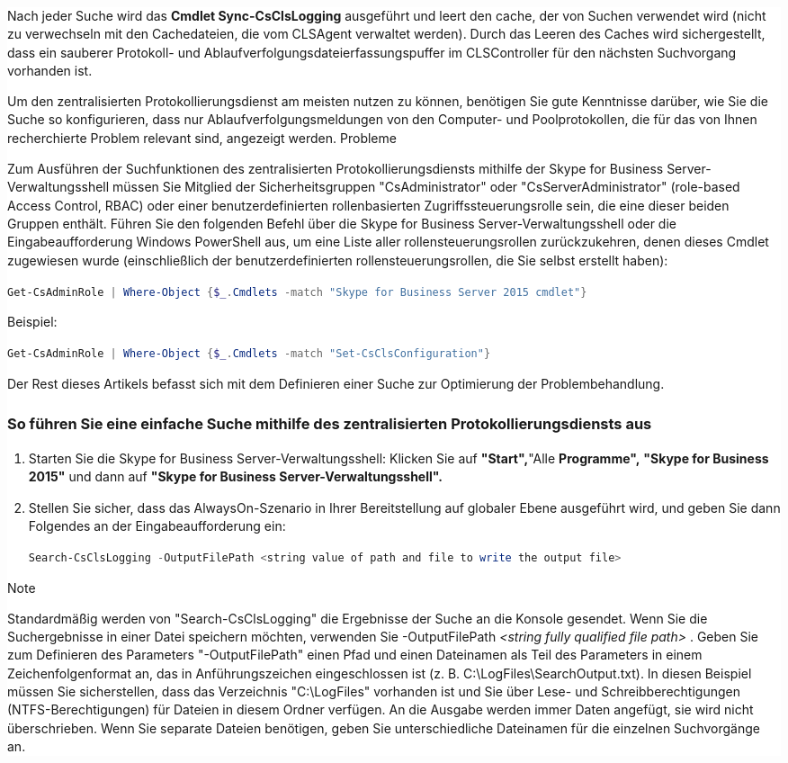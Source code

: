 Nach jeder Suche wird das **Cmdlet Sync-CsClsLogging** ausgeführt und leert den cache, der von Suchen verwendet wird (nicht zu verwechseln mit den Cachedateien, die vom CLSAgent verwaltet werden). Durch das Leeren des Caches wird sichergestellt, dass ein sauberer Protokoll- und Ablaufverfolgungsdateierfassungspuffer im CLSController für den nächsten Suchvorgang vorhanden ist.
  
Um den zentralisierten Protokollierungsdienst am meisten nutzen zu können, benötigen Sie gute Kenntnisse darüber, wie Sie die Suche so konfigurieren, dass nur Ablaufverfolgungsmeldungen von den Computer- und Poolprotokollen, die für das von Ihnen recherchierte Problem relevant sind, angezeigt werden. Probleme
  
Zum Ausführen der Suchfunktionen des zentralisierten Protokollierungsdiensts mithilfe der Skype for Business Server-Verwaltungsshell müssen Sie Mitglied der Sicherheitsgruppen "CsAdministrator" oder "CsServerAdministrator" (role-based Access Control, RBAC) oder einer benutzerdefinierten rollenbasierten Zugriffssteuerungsrolle sein, die eine dieser beiden Gruppen enthält. Führen Sie den folgenden Befehl über die Skype for Business Server-Verwaltungsshell oder die Eingabeaufforderung Windows PowerShell aus, um eine Liste aller rollensteuerungsrollen zurückzukehren, denen dieses Cmdlet zugewiesen wurde (einschließlich der benutzerdefinierten rollensteuerungsrollen, die Sie selbst erstellt haben):
  
```PowerShell
Get-CsAdminRole | Where-Object {$_.Cmdlets -match "Skype for Business Server 2015 cmdlet"}
```

Beispiel:
  
```PowerShell
Get-CsAdminRole | Where-Object {$_.Cmdlets -match "Set-CsClsConfiguration"}
```

Der Rest dieses Artikels befasst sich mit dem Definieren einer Suche zur Optimierung der Problembehandlung.
  
### <a name="to-run-a-basic-search-by-using-the-centralized-logging-service"></a>So führen Sie eine einfache Suche mithilfe des zentralisierten Protokollierungsdiensts aus

1. Starten Sie die Skype for Business Server-Verwaltungsshell: Klicken Sie auf **"Start",**"Alle **Programme",** **"Skype for Business 2015"** und dann auf **"Skype for Business Server-Verwaltungsshell".**
    
2. Stellen Sie sicher, dass das AlwaysOn-Szenario in Ihrer Bereitstellung auf globaler Ebene ausgeführt wird, und geben Sie dann Folgendes an der Eingabeaufforderung ein:
    
   ```PowerShell
   Search-CsClsLogging -OutputFilePath <string value of path and file to write the output file>
   ```

> [!NOTE]
> Standardmäßig werden von "Search-CsClsLogging" die Ergebnisse der Suche an die Konsole gesendet. Wenn Sie die Suchergebnisse in einer Datei speichern möchten, verwenden Sie -OutputFilePath  _\<string fully qualified file path\>_ . Geben Sie zum Definieren des Parameters "-OutputFilePath" einen Pfad und einen Dateinamen als Teil des Parameters in einem Zeichenfolgenformat an, das in Anführungszeichen eingeschlossen ist (z. B. C:\LogFiles\SearchOutput.txt). In diesen Beispiel müssen Sie sicherstellen, dass das Verzeichnis "C:\LogFiles" vorhanden ist und Sie über Lese- und Schreibberechtigungen  (NTFS-Berechtigungen) für Dateien in diesem Ordner verfügen. An die Ausgabe werden immer Daten angefügt, sie wird nicht überschrieben. Wenn Sie separate Dateien benötigen, geben Sie unterschiedliche Dateinamen für die einzelnen Suchvorgänge an. 
  